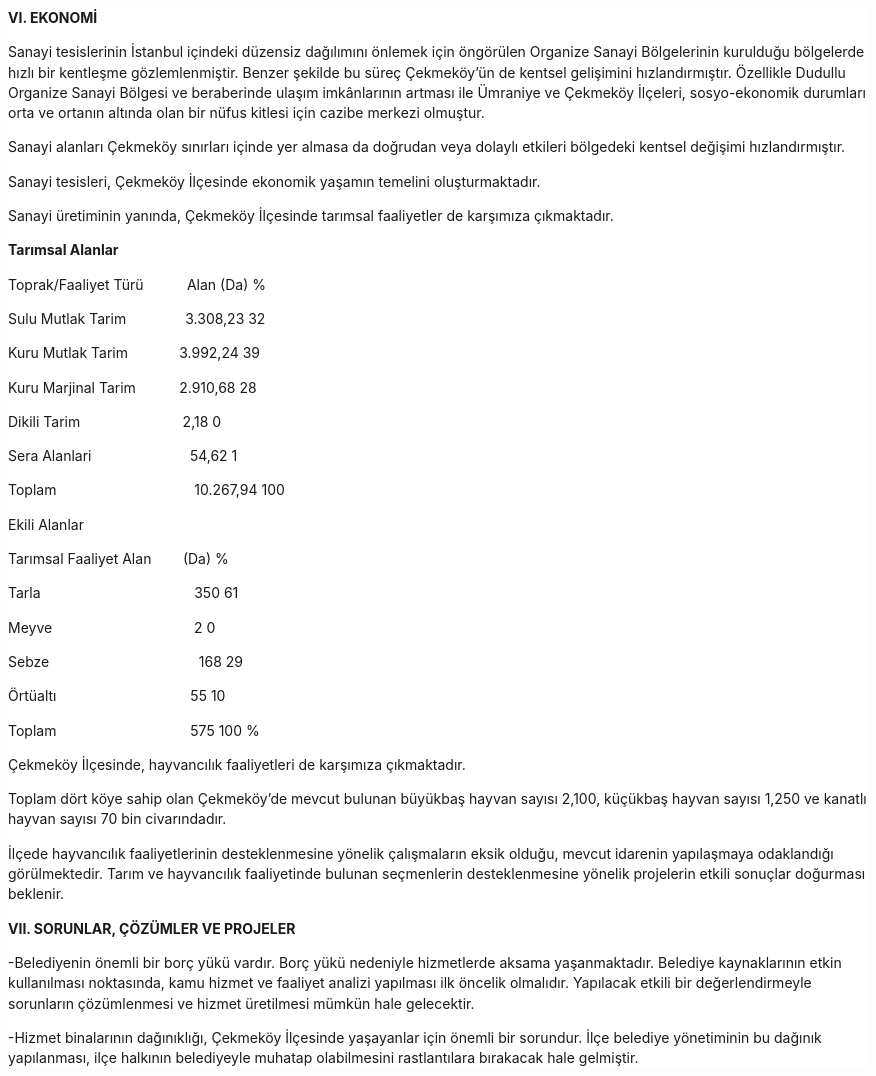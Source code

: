**VI. EKONOMİ**

Sanayi tesislerinin İstanbul içindeki düzensiz dağılımını önlemek için öngörülen Organize Sanayi Bölgelerinin kurulduğu bölgelerde hızlı bir kentleşme gözlemlenmiştir. Benzer şekilde bu süreç Çekmeköy’ün de kentsel gelişimini hızlandırmıştır. Özellikle Dudullu Organize Sanayi Bölgesi ve beraberinde ulaşım imkânlarının artması ile Ümraniye ve Çekmeköy İlçeleri, sosyo-ekonomik durumları orta ve ortanın altında olan bir nüfus kitlesi için cazibe merkezi olmuştur.

Sanayi alanları Çekmeköy sınırları içinde yer almasa da doğrudan veya dolaylı etkileri bölgedeki kentsel değişimi hızlandırmıştır.

Sanayi tesisleri, Çekmeköy İlçesinde ekonomik yaşamın temelini oluşturmaktadır.

Sanayi üretiminin yanında, Çekmeköy İlçesinde tarımsal faaliyetler de karşımıza çıkmaktadır.

**Tarımsal Alanlar**

Toprak/Faaliyet Türü           Alan (Da) %

Sulu Mutlak Tarim               3.308,23 32

Kuru Mutlak Tarim             3.992,24 39

Kuru Marjinal Tarim           2.910,68 28

Dikili Tarim                          2,18 0

Sera Alanlari                         54,62 1

Toplam                                   10.267,94 100

Ekili Alanlar

Tarımsal Faaliyet Alan        (Da) %

Tarla                                       350 61

Meyve                                    2 0

Sebze                                      168 29

Örtüaltı                                  55 10

Toplam                                  575 100 %

Çekmeköy İlçesinde, hayvancılık faaliyetleri de karşımıza çıkmaktadır.

Toplam dört köye sahip olan Çekmeköy’de mevcut bulunan büyükbaş hayvan sayısı 2,100, küçükbaş hayvan sayısı 1,250 ve kanatlı hayvan sayısı 70 bin civarındadır.

İlçede hayvancılık faaliyetlerinin desteklenmesine yönelik çalışmaların eksik olduğu, mevcut idarenin yapılaşmaya odaklandığı görülmektedir. Tarım ve hayvancılık faaliyetinde bulunan seçmenlerin desteklenmesine yönelik projelerin etkili sonuçlar doğurması beklenir.

**VII. SORUNLAR, ÇÖZÜMLER VE PROJELER**

\-Belediyenin önemli bir borç yükü vardır. Borç yükü nedeniyle hizmetlerde aksama yaşanmaktadır. Belediye kaynaklarının etkin kullanılması noktasında, kamu hizmet ve faaliyet analizi yapılması ilk öncelik olmalıdır. Yapılacak etkili bir değerlendirmeyle sorunların çözümlenmesi ve hizmet üretilmesi mümkün hale gelecektir.

\-Hizmet binalarının dağınıklığı, Çekmeköy İlçesinde yaşayanlar için önemli bir sorundur. İlçe belediye yönetiminin bu dağınık yapılanması, ilçe halkının belediyeyle muhatap olabilmesini rastlantılara bırakacak hale gelmiştir.
